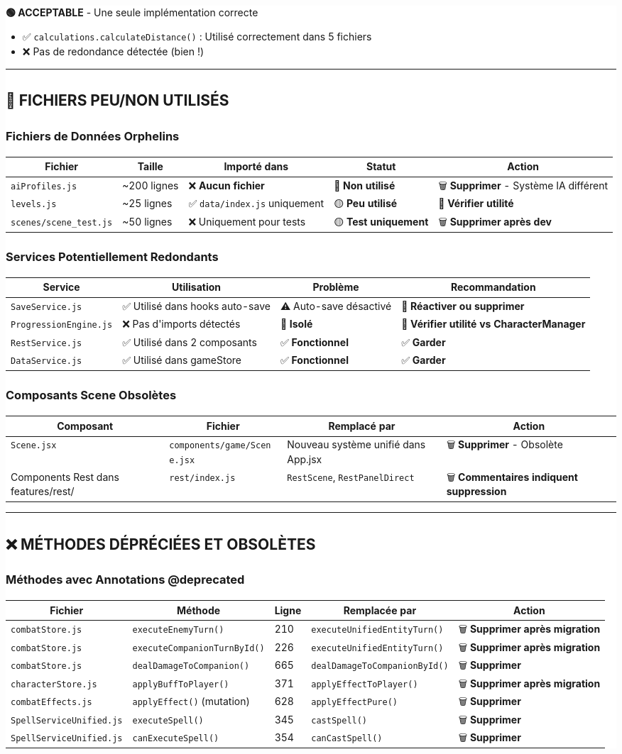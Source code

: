 **🟢 ACCEPTABLE** - Une seule implémentation correcte

- ✅ `calculations.calculateDistance()` : Utilisé correctement dans 5 fichiers
- ❌ Pas de redondance détectée (bien !)

---

## 📁 FICHIERS PEU/NON UTILISÉS

### Fichiers de Données Orphelins

| Fichier | Taille | Importé dans | Statut | Action |
|---------|---------|-------------|--------|--------|
| `aiProfiles.js` | ~200 lignes | ❌ **Aucun fichier** | 🔴 **Non utilisé** | 🗑️ **Supprimer** - Système IA différent |
| `levels.js` | ~25 lignes | ✅ `data/index.js` uniquement | 🟡 **Peu utilisé** | 🔧 **Vérifier utilité** |
| `scenes/scene_test.js` | ~50 lignes | ❌ Uniquement pour tests | 🟡 **Test uniquement** | 🗑️ **Supprimer après dev** |

### Services Potentiellement Redondants

| Service | Utilisation | Problème | Recommandation |
|---------|-------------|----------|----------------|
| `SaveService.js` | ✅ Utilisé dans hooks auto-save | ⚠️ Auto-save désactivé | 🔧 **Réactiver ou supprimer** |
| `ProgressionEngine.js` | ❌ Pas d'imports détectés | 🔴 **Isolé** | 🔧 **Vérifier utilité vs CharacterManager** |
| `RestService.js` | ✅ Utilisé dans 2 composants | ✅ **Fonctionnel** | ✅ **Garder** |
| `DataService.js` | ✅ Utilisé dans gameStore | ✅ **Fonctionnel** | ✅ **Garder** |

### Composants Scene Obsolètes

| Composant | Fichier | Remplacé par | Action |
|-----------|---------|-------------|--------|
| `Scene.jsx` | `components/game/Scene.jsx` | Nouveau système unifié dans App.jsx | 🗑️ **Supprimer** - Obsolète |
| Components Rest dans features/rest/ | `rest/index.js` | `RestScene`, `RestPanelDirect` | 🗑️ **Commentaires indiquent suppression** |

---

## ❌ MÉTHODES DÉPRÉCIÉES ET OBSOLÈTES

### Méthodes avec Annotations @deprecated

| Fichier | Méthode | Ligne | Remplacée par | Action |
|---------|---------|-------|---------------|--------|
| `combatStore.js` | `executeEnemyTurn()` | 210 | `executeUnifiedEntityTurn()` | 🗑️ **Supprimer après migration** |
| `combatStore.js` | `executeCompanionTurnById()` | 226 | `executeUnifiedEntityTurn()` | 🗑️ **Supprimer après migration** |
| `combatStore.js` | `dealDamageToCompanion()` | 665 | `dealDamageToCompanionById()` | 🗑️ **Supprimer** |
| `characterStore.js` | `applyBuffToPlayer()` | 371 | `applyEffectToPlayer()` | 🗑️ **Supprimer après migration** |
| `combatEffects.js` | `applyEffect()` (mutation) | 628 | `applyEffectPure()` | 🗑️ **Supprimer** |
| `SpellServiceUnified.js` | `executeSpell()` | 345 | `castSpell()` | 🗑️ **Supprimer** |
| `SpellServiceUnified.js` | `canExecuteSpell()` | 354 | `canCastSpell()` | 🗑️ **Supprimer** |
